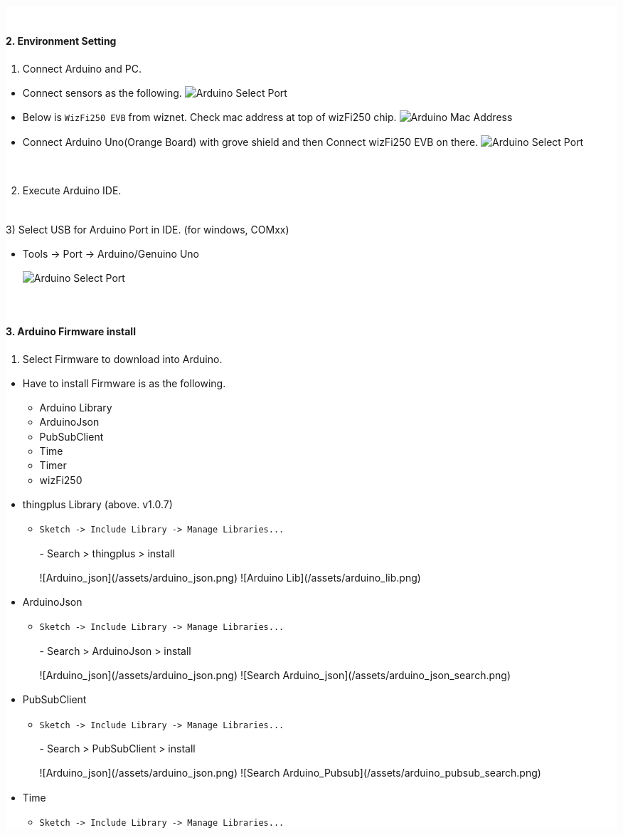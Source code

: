 <div id='id-setting'></div>

<br/>

#### 2. Environment Setting

1) Connect Arduino and PC.

  - Connect sensors as the following.
  ![Arduino Select Port](/assets/arduino_sensor_w250.png)

  - Below is `WizFi250 EVB` from wiznet. Check mac address at top of wizFi250 chip.
  ![Arduino Mac Address](/assets/arduino_wizFi250.png)

  - Connect Arduino Uno(Orange Board) with grove shield and then Connect wizFi250 EVB on there.
  ![Arduino Select Port](/assets/arduino_wizFi250_connect.png)

<br/>

2) Execute Arduino IDE.


<br/>
3) Select USB for Arduino Port in IDE. (for windows, COMxx)

   - Tools -> Port -> Arduino/Genuino Uno

     ![Arduino Select Port](/assets/arduino_port.png)

<div id='id-firmware'></div>

<br/>

#### 3. Arduino Firmware install

1) Select Firmware to download into Arduino.

  - Have to install Firmware is as the following.
    - Arduino Library
    - ArduinoJson
    - PubSubClient
    - Time
    - Timer
    - wizFi250

  - thingplus Library (above. v1.0.7)
    - `Sketch -> Include Library -> Manage Libraries...`
      <p class="dwExpand">- Search > thingplus > install</p>
      ![Arduino_json](/assets/arduino_json.png)
      ![Arduino Lib](/assets/arduino_lib.png)
      <div class="dwExpand2"></div>
  - ArduinoJson
    - `Sketch -> Include Library -> Manage Libraries...`
      <p class="dwExpand">- Search > ArduinoJson > install</p>
      ![Arduino_json](/assets/arduino_json.png)
      ![Search Arduino_json](/assets/arduino_json_search.png)
      <div class="dwExpand2"></div>
  - PubSubClient
    - `Sketch -> Include Library -> Manage Libraries...`
      <p class="dwExpand">- Search > PubSubClient > install</p>
      ![Arduino_json](/assets/arduino_json.png)
      ![Search Arduino_Pubsub](/assets/arduino_pubsub_search.png)
      <div class="dwExpand2"></div>
  - Time
    - `Sketch -> Include Library -> Manage Libraries...`